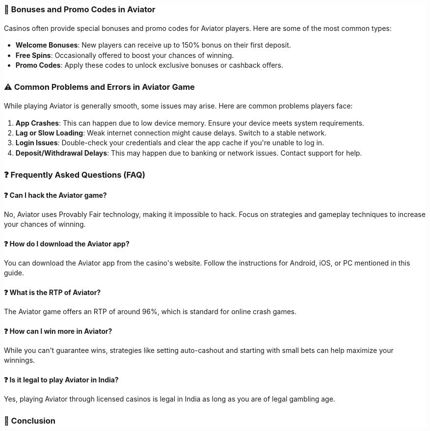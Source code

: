 ### 🎁 Bonuses and Promo Codes in Aviator

Casinos often provide special bonuses and promo codes for Aviator
players. Here are some of the most common types:

-   **Welcome Bonuses**: New players can receive up to 150% bonus on
    their first deposit.
-   **Free Spins**: Occasionally offered to boost your chances of
    winning.
-   **Promo Codes**: Apply these codes to unlock exclusive bonuses or
    cashback offers.

### ⚠️ Common Problems and Errors in Aviator Game

While playing Aviator is generally smooth, some issues may arise. Here
are common problems players face:

1.  **App Crashes**: This can happen due to low device memory. Ensure
    your device meets system requirements.
2.  **Lag or Slow Loading**: Weak internet connection might cause
    delays. Switch to a stable network.
3.  **Login Issues**: Double-check your credentials and clear the app
    cache if you\'re unable to log in.
4.  **Deposit/Withdrawal Delays**: This may happen due to banking or
    network issues. Contact support for help.

### ❓ Frequently Asked Questions (FAQ)

#### ❓ Can I hack the Aviator game?

No, Aviator uses Provably Fair technology, making it impossible to hack.
Focus on strategies and gameplay techniques to increase your chances of
winning.

#### ❓ How do I download the Aviator app?

You can download the Aviator app from the casino's website. Follow the
instructions for Android, iOS, or PC mentioned in this guide.

#### ❓ What is the RTP of Aviator?

The Aviator game offers an RTP of around 96%, which is standard for
online crash games.

#### ❓ How can I win more in Aviator?

While you can't guarantee wins, strategies like setting auto-cashout and
starting with small bets can help maximize your winnings.

#### ❓ Is it legal to play Aviator in India?

Yes, playing Aviator through licensed casinos is legal in India as long
as you are of legal gambling age.

### 🎯 Conclusion
